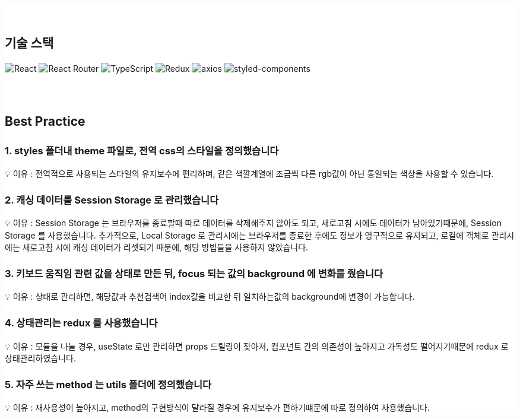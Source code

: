 <br />

## 기술 스택

![React](https://img.shields.io/badge/React-61DAFB.svg?style=for-the-badge&logo=React&logoColor=black) ![React Router](https://img.shields.io/badge/React_Router-CA4245?style=for-the-badge&logo=react-router&logoColor=white) ![TypeScript](https://img.shields.io/badge/typescript-%23007ACC.svg?style=for-the-badge&logo=typescript&logoColor=white) 
![Redux](https://img.shields.io/badge/redux-764ABC?style=for-the-badge&logo=redux&logoColor=white) 
![axios](https://img.shields.io/badge/Axios-5A29E4.svg?style=for-the-badge&logo=Axios&logoColor=white) 
![styled-components](https://img.shields.io/badge/styledcomponents-DB7093.svg?style=for-the-badge&logo=styled-components&logoColor=white)

<br />

## Best Practice

### 1. styles 폴더내 theme 파일로, 전역 css의 스타일을 정의했습니다 

💡 이유 : 전역적으로 사용되는 스타일의 유지보수에 편리하며, 같은 색깔계열에 조금씩 다른 rgb값이 아닌 통일되는 색상을 사용할 수 있습니다.

### 2. 캐싱 데이터를 Session Storage 로 관리했습니다

💡 이유 : Session Storage 는 브라우저를 종료할때 따로 데이터를 삭제해주지 않아도 되고, 새로고침 시에도 데이터가 남아있기때문에, Session Storage 를 사용했습니다. 추가적으로, Local Storage 로 관리시에는 브라우저를 종료한 후에도 정보가 영구적으로 유지되고, 로컬에 객체로 관리시에는 새로고침 시에 캐싱 데이터가 리셋되기 때문에, 해당 방법들을 사용하지 않았습니다.

### 3. 키보드 움직임 관련 값을 상태로 만든 뒤, focus 되는 값의 background 에 변화를 줬습니다

💡 이유 : 상태로 관리하면, 해당값과 추천검색어 index값을 비교한 뒤 일치하는값의 background에 변경이 가능합니다.

### 4. 상태관리는 redux 를 사용했습니다

💡 이유 : 모듈을 나눌 경우, useState 로만 관리하면 props 드릴링이 잦아져, 컴포넌트 간의 의존성이 높아지고 가독성도 떨어지기때문에 redux 로 상태관리하였습니다.

### 5. 자주 쓰는 method 는 utils 폴더에 정의했습니다

💡 이유 : 재사용성이 높아지고, method의 구현방식이 달라질 경우에 유지보수가 편하기떄문에 따로 정의하여 사용했습니다.




